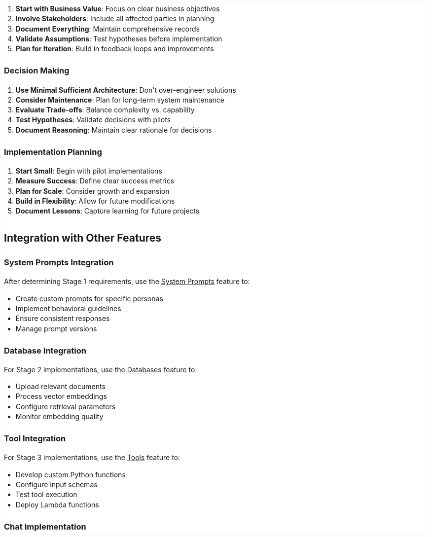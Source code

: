 1. **Start with Business Value**: Focus on clear business objectives
2. **Involve Stakeholders**: Include all affected parties in planning
3. **Document Everything**: Maintain comprehensive records
4. **Validate Assumptions**: Test hypotheses before implementation
5. **Plan for Iteration**: Build in feedback loops and improvements

### Decision Making

1. **Use Minimal Sufficient Architecture**: Don't over-engineer solutions
2. **Consider Maintenance**: Plan for long-term system maintenance
3. **Evaluate Trade-offs**: Balance complexity vs. capability
4. **Test Hypotheses**: Validate decisions with pilots
5. **Document Reasoning**: Maintain clear rationale for decisions

### Implementation Planning

1. **Start Small**: Begin with pilot implementations
2. **Measure Success**: Define clear success metrics
3. **Plan for Scale**: Consider growth and expansion
4. **Build in Flexibility**: Allow for future modifications
5. **Document Lessons**: Capture learning for future projects

## Integration with Other Features

### System Prompts Integration

After determining Stage 1 requirements, use the [System Prompts](/prompts) feature to:

- Create custom prompts for specific personas
- Implement behavioral guidelines
- Ensure consistent responses
- Manage prompt versions

### Database Integration

For Stage 2 implementations, use the [Databases](/databases) feature to:

- Upload relevant documents
- Process vector embeddings
- Configure retrieval parameters
- Monitor embedding quality

### Tool Integration

For Stage 3 implementations, use the [Tools](/tools) feature to:

- Develop custom Python functions
- Configure input schemas
- Test tool execution
- Deploy Lambda functions

### Chat Implementation

